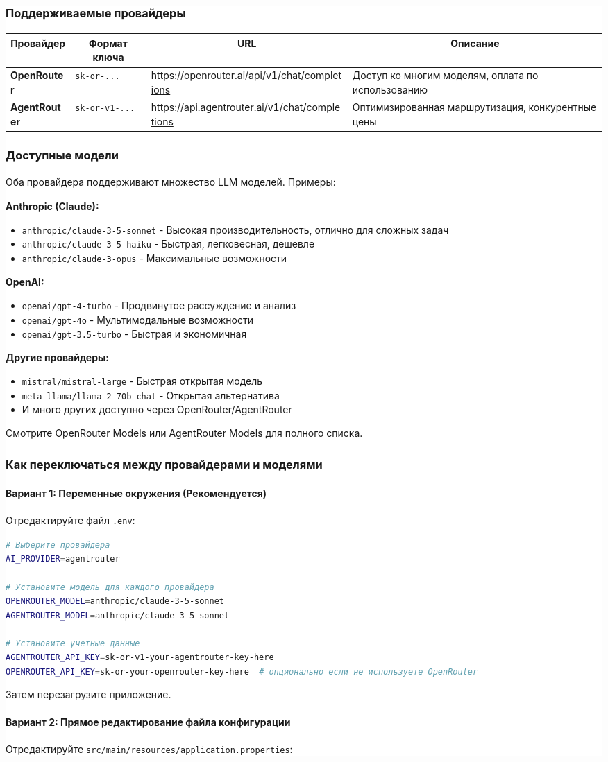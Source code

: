 ### Поддерживаемые провайдеры

| Провайдер | Формат ключа | URL | Описание |
|----------|---|---|---|
| **OpenRouter** | `sk-or-...` | https://openrouter.ai/api/v1/chat/completions | Доступ ко многим моделям, оплата по использованию |
| **AgentRouter** | `sk-or-v1-...` | https://api.agentrouter.ai/v1/chat/completions | Оптимизированная маршрутизация, конкурентные цены |

### Доступные модели

Оба провайдера поддерживают множество LLM моделей. Примеры:

**Anthropic (Claude):**
- `anthropic/claude-3-5-sonnet` - Высокая производительность, отлично для сложных задач
- `anthropic/claude-3-5-haiku` - Быстрая, легковесная, дешевле
- `anthropic/claude-3-opus` - Максимальные возможности

**OpenAI:**
- `openai/gpt-4-turbo` - Продвинутое рассуждение и анализ
- `openai/gpt-4o` - Мультимодальные возможности
- `openai/gpt-3.5-turbo` - Быстрая и экономичная

**Другие провайдеры:**
- `mistral/mistral-large` - Быстрая открытая модель
- `meta-llama/llama-2-70b-chat` - Открытая альтернатива
- И много других доступно через OpenRouter/AgentRouter

Смотрите [OpenRouter Models](https://openrouter.ai/docs#models) или [AgentRouter Models](https://agentrouter.ai/docs#models) для полного списка.

### Как переключаться между провайдерами и моделями

#### Вариант 1: Переменные окружения (Рекомендуется)

Отредактируйте файл `.env`:

```bash
# Выберите провайдера
AI_PROVIDER=agentrouter

# Установите модель для каждого провайдера
OPENROUTER_MODEL=anthropic/claude-3-5-sonnet
AGENTROUTER_MODEL=anthropic/claude-3-5-sonnet

# Установите учетные данные
AGENTROUTER_API_KEY=sk-or-v1-your-agentrouter-key-here
OPENROUTER_API_KEY=sk-or-your-openrouter-key-here  # опционально если не используете OpenRouter
```

Затем перезагрузите приложение.

#### Вариант 2: Прямое редактирование файла конфигурации

Отредактируйте `src/main/resources/application.properties`:
